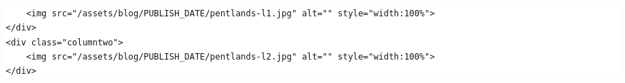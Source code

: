         <img src="/assets/blog/PUBLISH_DATE/pentlands-l1.jpg" alt="" style="width:100%">
    </div>
    <div class="columntwo">
        <img src="/assets/blog/PUBLISH_DATE/pentlands-l2.jpg" alt="" style="width:100%">
    </div>